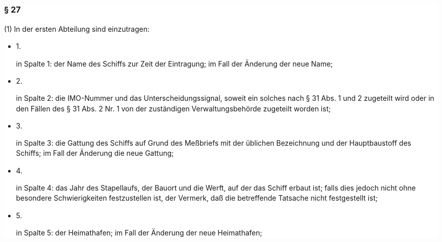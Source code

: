 <span id="BJNR021690980BJNE003604307.html"></span>

### § 27  

<div>

<div class="jnhtml">

<div>

<div class="jurAbsatz">

(1) In der ersten Abteilung sind einzutragen:

  - 1\.
    
    <div style="">
    
    in Spalte 1: der Name des Schiffs zur Zeit der Eintragung; im Fall
    der Änderung der neue Name;
    
    </div>

  - 2\.
    
    <div style="">
    
    in Spalte 2: die IMO-Nummer und das Unterscheidungssignal, soweit
    ein solches nach § 31 Abs. 1 und 2 zugeteilt wird oder in den Fällen
    des § 31 Abs. 2 Nr. 1 von der zuständigen Verwaltungsbehörde
    zugeteilt worden ist;
    
    </div>

  - 3\.
    
    <div style="">
    
    in Spalte 3: die Gattung des Schiffs auf Grund des Meßbriefs mit der
    üblichen Bezeichnung und der Hauptbaustoff des Schiffs; im Fall der
    Änderung die neue Gattung;
    
    </div>

  - 4\.
    
    <div style="">
    
    in Spalte 4: das Jahr des Stapellaufs, der Bauort und die Werft, auf
    der das Schiff erbaut ist; falls dies jedoch nicht ohne besondere
    Schwierigkeiten festzustellen ist, der Vermerk, daß die betreffende
    Tatsache nicht festgestellt ist;
    
    </div>

  - 5\.
    
    <div style="">
    
    in Spalte 5: der Heimathafen; im Fall der Änderung der neue
    Heimathafen;
    
